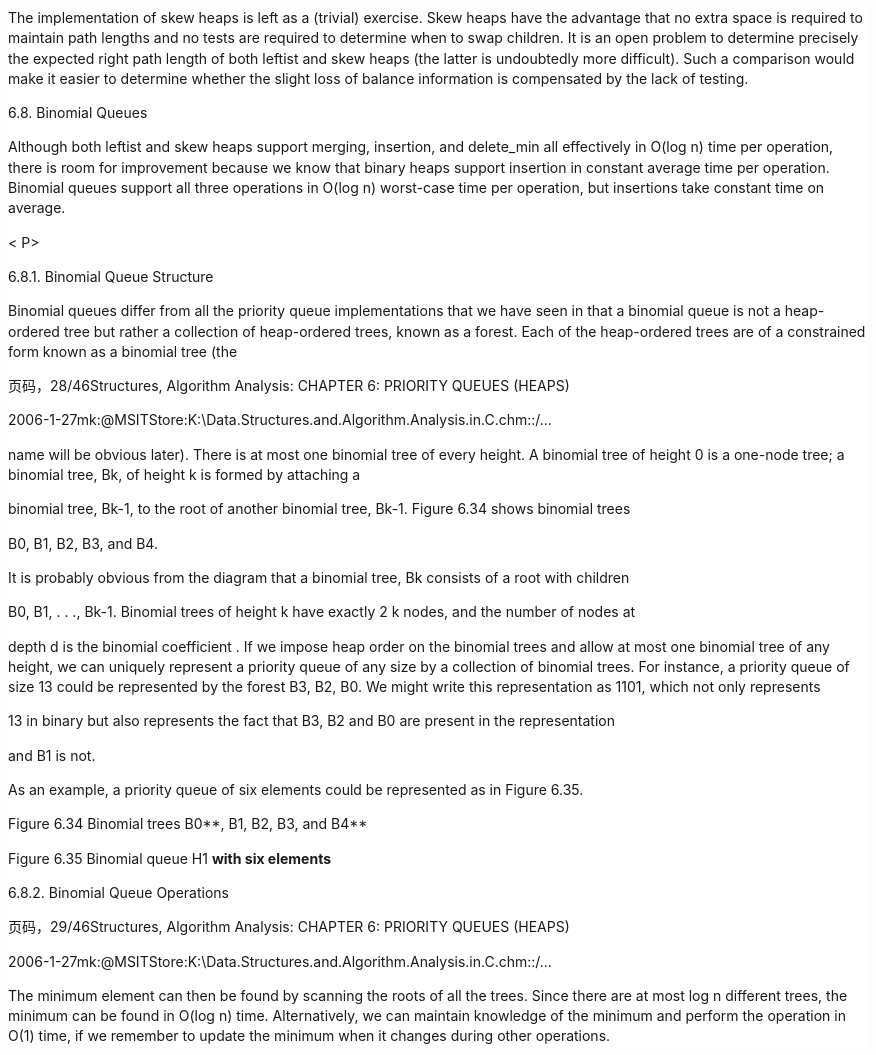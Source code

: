 The implementation of skew heaps is left as a (trivial) exercise. Skew heaps have the advantage that no extra space is required to maintain path lengths and no tests are required to determine when to swap children. It is an open problem to determine precisely the expected right path length of both leftist and skew heaps (the latter is undoubtedly more difficult). Such a comparison would make it easier to determine whether the slight loss of balance information is compensated by the lack of testing.

6.8. Binomial Queues

Although both leftist and skew heaps support merging, insertion, and delete\_min all effectively in O(log n) time per operation, there is room for improvement because we know that binary heaps support insertion in constant average time per operation. Binomial queues support all three operations in O(log n) worst-case time per operation, but insertions take constant time on average.

< P>

6.8.1. Binomial Queue Structure

Binomial queues differ from all the priority queue implementations that we have seen in that a binomial queue is not a heap-ordered tree but rather a collection of heap-ordered trees, known as a forest. Each of the heap-ordered trees are of a constrained form known as a binomial tree (the

页码，28/46Structures, Algorithm Analysis: CHAPTER 6: PRIORITY QUEUES (HEAPS)

2006-1-27mk:@MSITStore:K:\\Data.Structures.and.Algorithm.Analysis.in.C.chm::/...  

name will be obvious later). There is at most one binomial tree of every height. A binomial tree of height 0 is a one-node tree; a binomial tree, Bk, of height k is formed by attaching a

binomial tree, Bk-1, to the root of another binomial tree, Bk-1. Figure 6.34 shows binomial trees

B0, B1, B2, B3, and B4.

It is probably obvious from the diagram that a binomial tree, Bk consists of a root with children

B0, B1, . . ., Bk-1. Binomial trees of height k have exactly 2 k nodes, and the number of nodes at

depth d is the binomial coefficient . If we impose heap order on the binomial trees and allow at most one binomial tree of any height, we can uniquely represent a priority queue of any size by a collection of binomial trees. For instance, a priority queue of size 13 could be represented by the forest B3, B2, B0. We might write this representation as 1101, which not only represents

13 in binary but also represents the fact that B3, B2 and B0 are present in the representation

and B1 is not.

As an example, a priority queue of six elements could be represented as in Figure 6.35.

Figure 6.34 Binomial trees B0**, B1, B2, B3, and B4**

Figure 6.35 Binomial queue H1 **with six elements**

6.8.2. Binomial Queue Operations

页码，29/46Structures, Algorithm Analysis: CHAPTER 6: PRIORITY QUEUES (HEAPS)

2006-1-27mk:@MSITStore:K:\\Data.Structures.and.Algorithm.Analysis.in.C.chm::/...  

The minimum element can then be found by scanning the roots of all the trees. Since there are at most log n different trees, the minimum can be found in O(log n) time. Alternatively, we can maintain knowledge of the minimum and perform the operation in O(1) time, if we remember to update the minimum when it changes during other operations.
